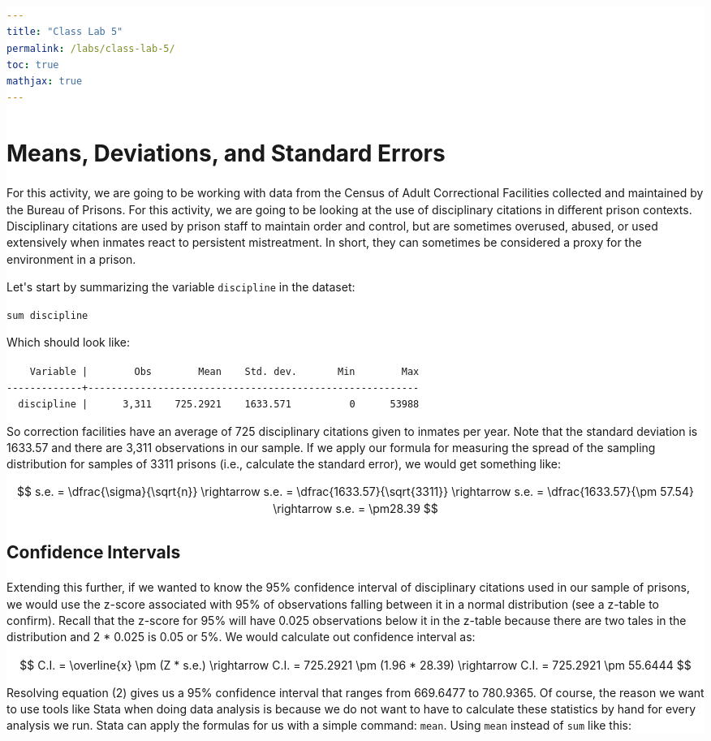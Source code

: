 ```yaml
---
title: "Class Lab 5"
permalink: /labs/class-lab-5/
toc: true
mathjax: true
---
```


# Means, Deviations, and Standard Errors
For this activity, we are going to be working with data from the Census of Adult Correctional Facilities collected and maintained by the Bureau of Prisons. For this activity, we are going to be looking at the use of disciplinary citations in different prison contexts. Disciplinary citations are used by prison staff to maintain order and control, but are sometimes overused, abused, or used extensively when inmates react to persistent mistreatment. In short, they can sometimes be considered a proxy for the environment in a prison.

Let's start by summarizing the variable `discipline` in the dataset:

```
sum discipline
```

Which should look like: 
```
    Variable |        Obs        Mean    Std. dev.       Min        Max
-------------+---------------------------------------------------------
  discipline |      3,311    725.2921    1633.571          0      53988

```
So correction facilities have an average of 725 disciplinary citations given to inmates per year. Note that the standard deviation is 1633.57 and there are 3,311 observations in our sample. If we apply our formula for measuring the spread of the sampling distribution for samples of 3311 prisons (i.e., calculate the standard error), we would get something like:

$$ s.e. = \dfrac{\sigma}{\sqrt{n}} \rightarrow s.e. = \dfrac{1633.57}{\sqrt{3311}} \rightarrow s.e. = \dfrac{1633.57}{\pm 57.54} \rightarrow s.e. = \pm28.39 $$


## Confidence Intervals
Extending this further, if we wanted to know the 95% confidence interval of disciplinary citations used in our sample of prisons, we would use the z-score associated with 95% of observations falling between it in a normal distribution (see a z-table to confirm). Recall that the z-score for 95% will have 0.025 observations below it in the z-table because there are two tales in the distribution and 2 * 0.025 is 0.05 or 5%. We would calculate out confidence interval as:

$$ C.I. = \overline{x} \pm (Z * s.e.) \rightarrow C.I. = 725.2921 \pm (1.96 * 28.39) \rightarrow C.I. = 725.2921 \pm 55.6444 $$

Resolving equation (2) gives us a 95% confidence interval that ranges from 669.6477 to 780.9365. Of course, the reason we want to use tools like Stata when doing data analysis is because we do not want to have to calculate these statistics by hand for every analysis we run. Stata can apply the formulas for us with a simple command: `mean`. Using `mean` instead of `sum` like this:
